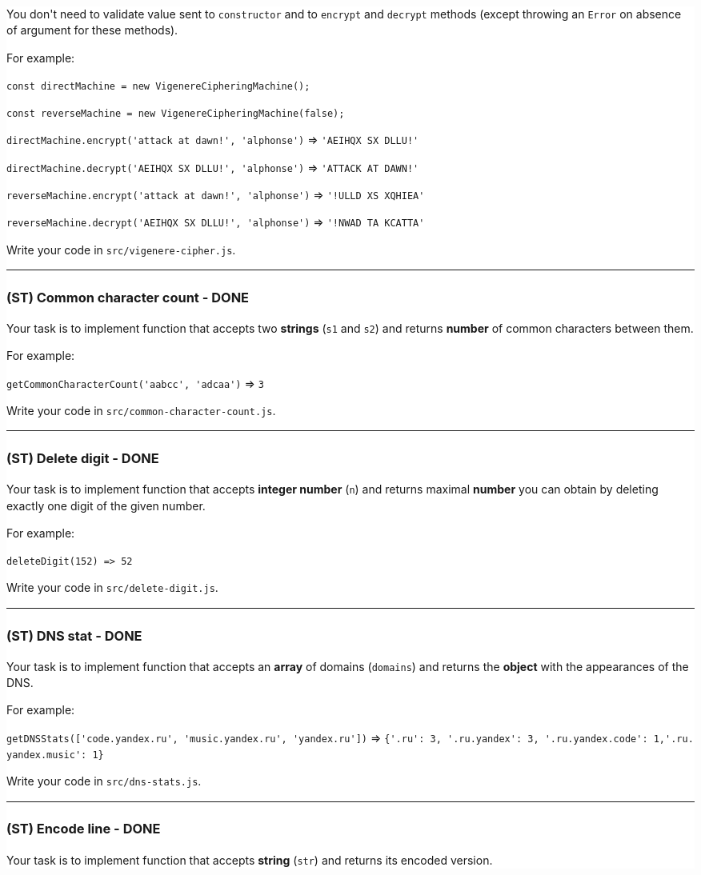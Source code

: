 You don't need to validate value sent to `constructor` and to `encrypt` and `decrypt` methods (except throwing an `Error` on absence of argument for these methods).

For example:

`const directMachine = new VigenereCipheringMachine();`

`const reverseMachine = new VigenereCipheringMachine(false);`

`directMachine.encrypt('attack at dawn!', 'alphonse')` => `'AEIHQX SX DLLU!'`

`directMachine.decrypt('AEIHQX SX DLLU!', 'alphonse')` => `'ATTACK AT DAWN!'`

`reverseMachine.encrypt('attack at dawn!', 'alphonse')` => `'!ULLD XS XQHIEA'`

`reverseMachine.decrypt('AEIHQX SX DLLU!', 'alphonse')` => `'!NWAD TA KCATTA'`

Write your code in `src/vigenere-cipher.js`.

---

### **(ST) Common character count** - DONE
Your task is to implement function that accepts two **strings** (`s1` and `s2`) and returns **number** of common characters between them.

For example:

`getCommonCharacterCount('aabcc', 'adcaa')` => `3`

Write your code in `src/common-character-count.js`.

---

### **(ST) Delete digit** - DONE
Your task is to implement function that accepts **integer number** (`n`) and returns maximal **number** you can obtain by deleting exactly one digit of the given number.

For example:

`deleteDigit(152) => 52`

Write your code in `src/delete-digit.js`.

---

### **(ST) DNS stat** - DONE
Your task is to implement function that accepts an **array** of domains (`domains`) and returns the **object** with the appearances of the DNS.

For example:

`getDNSStats(['code.yandex.ru', 'music.yandex.ru', 'yandex.ru'])` => `{'.ru': 3, '.ru.yandex': 3, '.ru.yandex.code': 1,'.ru.yandex.music': 1}`

Write your code in `src/dns-stats.js`.

---

### **(ST) Encode line** - DONE
Your task is to implement function that accepts **string** (`str`) and returns its encoded version.
